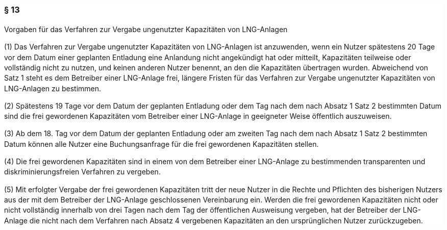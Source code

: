 </div>

</div>

<span id="BJNR632100022BJNE001500000.html"></span>

### § 13  
Vorgaben für das Verfahren zur Vergabe ungenutzter Kapazitäten von LNG-Anlagen

<div>

<div class="jnhtml">

<div>

<div class="jurAbsatz">

(1) Das Verfahren zur Vergabe ungenutzter Kapazitäten von LNG-Anlagen
ist anzuwenden, wenn ein Nutzer spätestens 20 Tage vor dem Datum einer
geplanten Entladung eine Anlandung nicht angekündigt hat oder mitteilt,
Kapazitäten teilweise oder vollständig nicht zu nutzen, und keinen
anderen Nutzer benennt, an den die Kapazitäten übertragen wurden.
Abweichend von Satz 1 steht es dem Betreiber einer LNG-Anlage frei,
längere Fristen für das Verfahren zur Vergabe ungenutzter Kapazitäten
von LNG-Anlagen zu bestimmen.

</div>

<div class="jurAbsatz">

(2) Spätestens 19 Tage vor dem Datum der geplanten Entladung oder dem
Tag nach dem nach Absatz 1 Satz 2 bestimmten Datum sind die frei
gewordenen Kapazitäten vom Betreiber einer LNG-Anlage in geeigneter
Weise öffentlich auszuweisen.

</div>

<div class="jurAbsatz">

(3) Ab dem 18. Tag vor dem Datum der geplanten Entladung oder am zweiten
Tag nach dem nach Absatz 1 Satz 2 bestimmten Datum können alle Nutzer
eine Buchungsanfrage für die frei gewordenen Kapazitäten stellen.

</div>

<div class="jurAbsatz">

(4) Die frei gewordenen Kapazitäten sind in einem von dem Betreiber
einer LNG-Anlage zu bestimmenden transparenten und
diskriminierungsfreien Verfahren zu vergeben.

</div>

<div class="jurAbsatz">

(5) Mit erfolgter Vergabe der frei gewordenen Kapazitäten tritt der neue
Nutzer in die Rechte und Pflichten des bisherigen Nutzers aus der mit
dem Betreiber der LNG-Anlage geschlossenen Vereinbarung ein. Werden die
frei gewordenen Kapazitäten nicht oder nicht vollständig innerhalb von
drei Tagen nach dem Tag der öffentlichen Ausweisung vergeben, hat der
Betreiber der LNG-Anlage die nicht nach dem Verfahren nach Absatz 4
vergebenen Kapazitäten an den ursprünglichen Nutzer zurückzugeben.

